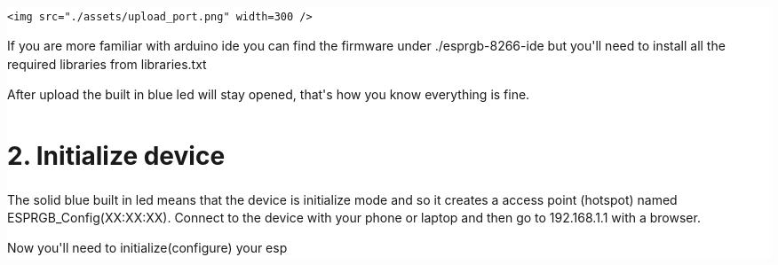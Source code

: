     <img src="./assets/upload_port.png" width=300 />
  </center>

  If you are more familiar with arduino ide you can find the firmware under ./esprgb-8266-ide but you'll need to install all the required libraries from libraries.txt

  After upload the built in blue led will stay opened, that's how you know everything is fine.

# 2. Initialize device

  The solid blue built in led means that the device is initialize mode and so it creates a access point (hotspot) named ESPRGB_Config(XX:XX:XX). Connect to the device with your phone or laptop and then go to 192.168.1.1 with a browser.

  Now you'll need to initialize(configure) your esp

  <center>